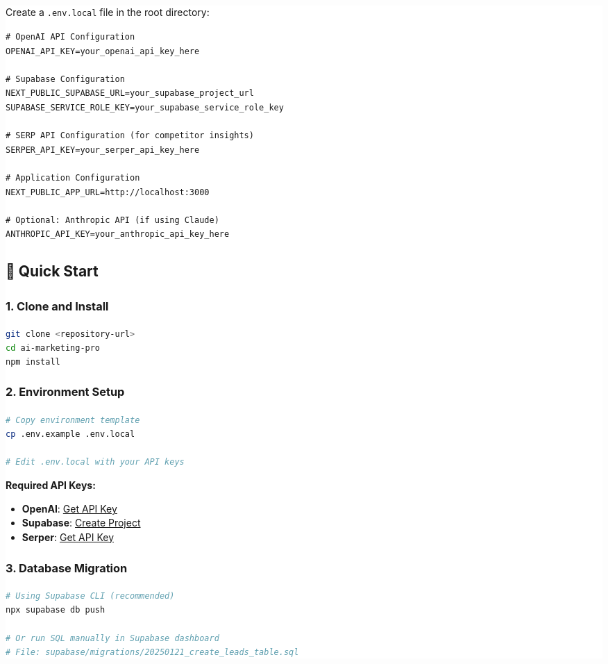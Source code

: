 Create a `.env.local` file in the root directory:

```env
# OpenAI API Configuration
OPENAI_API_KEY=your_openai_api_key_here

# Supabase Configuration
NEXT_PUBLIC_SUPABASE_URL=your_supabase_project_url
SUPABASE_SERVICE_ROLE_KEY=your_supabase_service_role_key

# SERP API Configuration (for competitor insights)
SERPER_API_KEY=your_serper_api_key_here

# Application Configuration
NEXT_PUBLIC_APP_URL=http://localhost:3000

# Optional: Anthropic API (if using Claude)
ANTHROPIC_API_KEY=your_anthropic_api_key_here
```

## 🚀 Quick Start

### 1. Clone and Install

```bash
git clone <repository-url>
cd ai-marketing-pro
npm install
```

### 2. Environment Setup

```bash
# Copy environment template
cp .env.example .env.local

# Edit .env.local with your API keys
```

**Required API Keys:**
- **OpenAI**: [Get API Key](https://platform.openai.com/api-keys)
- **Supabase**: [Create Project](https://supabase.com)
- **Serper**: [Get API Key](https://serper.dev)

### 3. Database Migration

```bash
# Using Supabase CLI (recommended)
npx supabase db push

# Or run SQL manually in Supabase dashboard
# File: supabase/migrations/20250121_create_leads_table.sql
```

